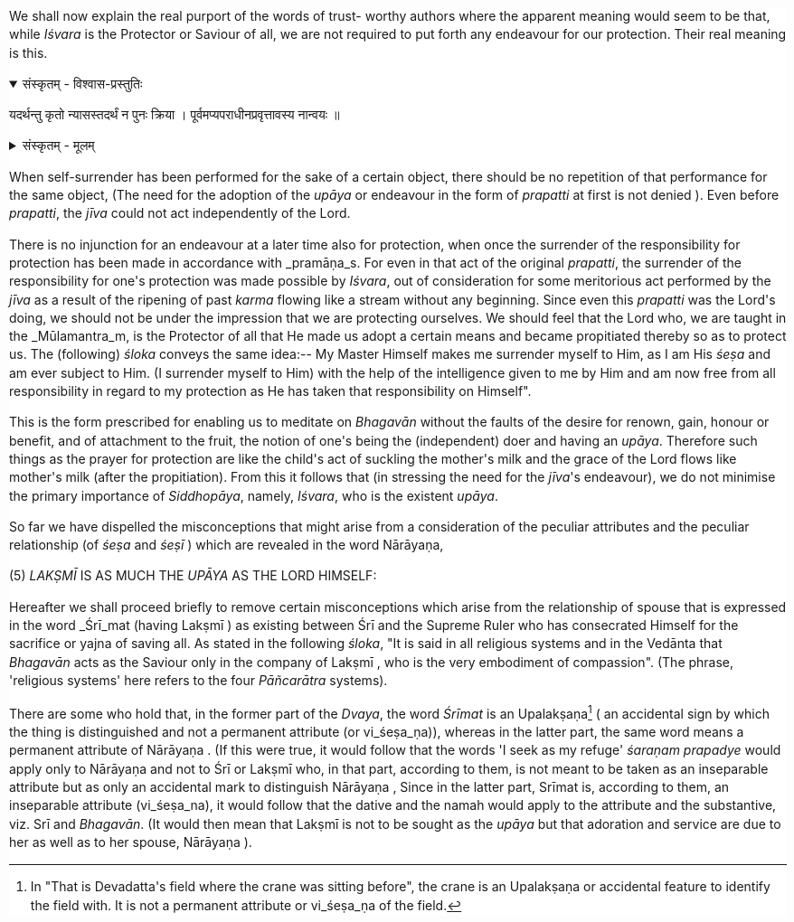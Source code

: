 We shall now explain the real purport of the words of trust- worthy authors where the apparent meaning would seem to be that, while _Iśvara_ is the Protector or Saviour of all, we are not required to put forth any endeavour for our protection. Their real meaning is this.

<details open><summary>संस्कृतम् - विश्वास-प्रस्तुतिः</summary>

यदर्थन्तु कृतो न्यासस्तदर्थं न पुनः क्रिया । पूर्वमप्यपराधीनप्रवृत्तावस्य नान्वयः ॥
</details>

<details><summary>संस्कृतम् - मूलम्</summary></details>

When self-surrender has been performed for the sake of a certain object, there should be no repetition of that performance for the same object, (The need for the adoption of the _upāya_ or endeavour in the form of _prapatti_ at first is not denied ). Even before _prapatti_, the _jīva_ could not act independently of the Lord.

There is no injunction for an endeavour at a later time also for protection, when once the surrender of the responsibility for protection has been made in accordance with _pramāṇa_s. For even in that act of the original _prapatti_, the surrender of the responsibility for one's protection was made possible by _Iśvara_, out of consideration for some meritorious act performed by the _jīva_ as a result of the ripening of past _karma_ flowing like a stream without any beginning. Since even this _prapatti_ was the Lord's doing, we should not be under the impression that we are protecting ourselves. We should feel that the Lord who, we are taught in the _Mūlamantra_m, is the Protector of all that He made us adopt a certain means and became propitiated thereby so as to protect us. The (following) _śloka_  conveys the same idea:-- My Master Himself makes me surrender myself to Him, as I am His _śeṣa_ and am ever subject to Him. (I surrender myself to Him) with the help of the intelligence given to me by Him and am now free from all responsibility in regard to my protection as He has taken that responsibility on Himself".

This is the form prescribed for enabling us to meditate on _Bhagavān_ without the faults of the desire for renown, gain, honour or benefit, and of attachment to the fruit, the notion of one's being the (independent) doer and having an _upāya_. Therefore such things as the prayer for protection are like the child's act of suckling the mother's milk and the grace of the Lord flows like mother's milk (after the propitiation). From this it follows that (in stressing the need for the _jīva_'s endeavour), we do not minimise the primary importance of _Siddhopāya_, namely, _Iśvara_, who is the existent _upāya_.

So far we have dispelled the misconceptions that might arise from a consideration of the peculiar attributes and the peculiar relationship (of _śeṣa_ and _śeṣī_ ) which are revealed in the word Nārāyaṇa,

(5) _LAKṢMĪ_ IS AS MUCH THE _UPĀYA_ AS THE LORD HIMSELF:

Hereafter we shall proceed briefly to remove certain misconceptions which arise from the relationship of spouse that is expressed in the word _Śrī_mat (having Lakṣmī ) as existing between Śrī and the Supreme Ruler who has consecrated Himself for the sacrifice or yajna of saving all. As stated in the following _śloka_, "It is said in all religious systems and in the Vedānta  that _Bhagavān_ acts as the Saviour only in the company of Lakṣmī , who is the very embodiment of compassion". (The phrase, 'religious systems' here refers to the four _Pāñcarātra_ systems).

There are some who hold that, in the former part of the _Dvaya_, the word _Śrīmat_ is an Upalakṣaṇa[^66] ( an accidental sign by which the thing is distinguished and not a permanent attribute (or vi_śeṣa_ṇa)), whereas in the latter part, the same word means a permanent attribute of Nārāyaṇa . (If this were true, it would follow that the words 'I seek as my refuge' _śaraṇam prapadye_ would apply only to Nārāyaṇa  and not to Śrī or Lakṣmī  who, in that part, according to them, is not meant to be taken as an inseparable attribute but as only an accidental mark to distinguish Nārāyaṇa , Since in the latter part, Srīmat is, according to them, an inseparable attribute (vi_śeṣa_na), it would follow that the dative and the namah would apply to the attribute and the substantive, viz. Srī and _Bhagavān_. (It would then mean that Lakṣmī  is not to be sought as the _upāya_ but that adoration and service are due to her as well as to her spouse, Nārāyaṇa  ).


[^62]: By _Siddhopāya_, the author means _Bhagavān_ who is the _upāya_ already existent for those who perform _prapatti_. By _Sādhyopāya_ he means such _upāya_s or means as _bhakti_ and _prapatti_ which socure the Lord's favour so that He may act as the _Siddhopāya_.
[^63]: By the advice of Vasiṣṭa, Parāśara put a stop to the performance of a satra (sacrifice) which was aimed at the destruction of Rākṣasas. Pleased with this, Vasiṣṭa and Pulastya blessed him for his forbearance with a knowledge of the _śāstra_s and with the gifts necessary for the composition of a purāṇa. Maitreya studied the Vedas, the _dharma_ śāstra s and the Ved_aṅga_s from his _guru_ and, by his grace, obtained a knowledge of Vedānta  by which he realised how the origin, maintenance and destruction of the world occur and how there is nothing other than Viṣṇu .
[^64]: Embar became subject to misconceptions owing to his association with Yādavaprakāśa and had to be corrected by Peria Tirumalai Nambi.
[^65]: He who desires _svarga_ should perform the Jyotiṣṭoma sacrifice". Here, who desires _svarga_ is an attribute or adjective of the person and the injunction is that he should perform the sacrifice. In Mam Ekam Saranam Vraja, the _prapatti_ has to be performed after hearing the _vidhi_ or in junction; it did not exist before, like the desire for _svarga_ in the example cited. Therefore, it is not an attribute; besides vraja is a verb that prescribes an action.
[^66]: In "That is Devadatta's field where the crane was sitting before", the crane is an Upalakṣaṇa or accidental feature to identify the field with. It is not a permanent attribute or vi_śeṣa_ṇa of the field.
[^67]: The _śloka_  says: Thou art the knowledge concerning the self or atma _vidyā_: Lakṣmī  is in apposition with atma _vidyā_. The meaning is that atma _vidyā_ is one of her _vibhūti_s or glorious possessions. Since atma _vidyā_ can confer _mokṣa_ , it follows that Lakṣmī  can confer _mokṣa_ .